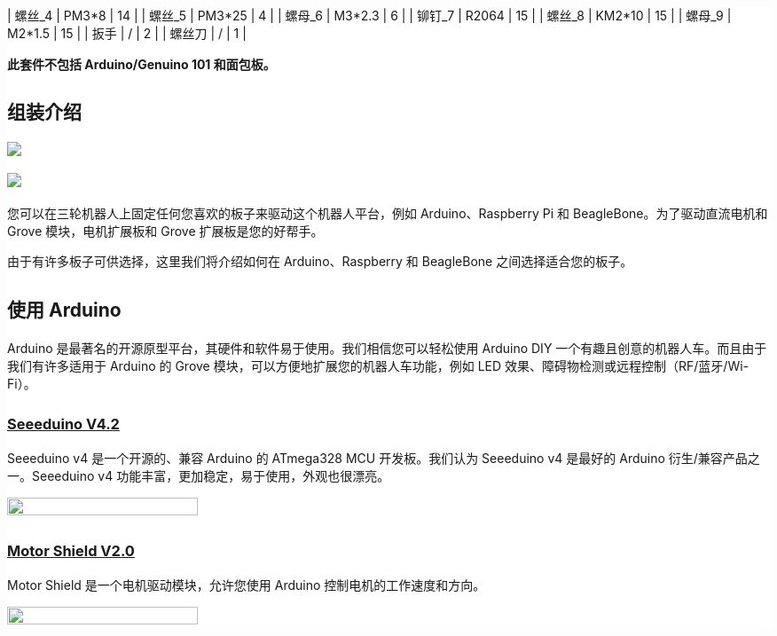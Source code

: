 | 螺丝_4        | PM3\*8           | 14     |
| 螺丝_5        | PM3\*25          | 4      |
| 螺母_6        | M3\*2.3          | 6      |
| 铆钉_7        | R2064            | 15     |
| 螺丝_8        | KM2\*10          | 15     |
| 螺母_9        | M2\*1.5          | 15     |
| 扳手          | /                | 2      |
| 螺丝刀        | /                | 1      |

**此套件不包括 Arduino/Genuino 101 和面包板。**

## 组装介绍

![](https://files.seeedstudio.com/wiki/Tricycle_Bot/img/1.png)

![](https://files.seeedstudio.com/wiki/Tricycle_Bot/img/2.png)

您可以在三轮机器人上固定任何您喜欢的板子来驱动这个机器人平台，例如 Arduino、Raspberry Pi 和 BeagleBone。为了驱动直流电机和 Grove 模块，电机扩展板和 Grove 扩展板是您的好帮手。

由于有许多板子可供选择，这里我们将介绍如何在 Arduino、Raspberry 和 BeagleBone 之间选择适合您的板子。

## 使用 Arduino

Arduino 是最著名的开源原型平台，其硬件和软件易于使用。我们相信您可以轻松使用 Arduino DIY 一个有趣且创意的机器人车。而且由于我们有许多适用于 Arduino 的 Grove 模块，可以方便地扩展您的机器人车功能，例如 LED 效果、障碍物检测或远程控制（RF/蓝牙/Wi-Fi）。

### [Seeeduino V4.2](https://www.seeedstudio.com/Seeeduino-V4.2-p-2517.html)

Seeeduino v4 是一个开源的、兼容 Arduino 的 ATmega328 MCU 开发板。我们认为 Seeeduino v4 是最好的 Arduino 衍生/兼容产品之一。Seeeduino v4 功能丰富，更加稳定，易于使用，外观也很漂亮。

<div className="text-center">
  <img src="https://files.seeedstudio.com/wiki/SeeeduinoV4/master/images/cover.JPG" width="50%" height="50%" />
</div>

### [Motor Shield V2.0](https://www.seeedstudio.com/Motor-Shield-V2.0-p-1377.html)

Motor Shield 是一个电机驱动模块，允许您使用 Arduino 控制电机的工作速度和方向。

<div className="text-center">
  <img src="https://github.com/SeeedDocument/Motor_Shield_V2.0/image/500px-Motorshield_01.jpg" width="50%" height="50%" />
</div>

